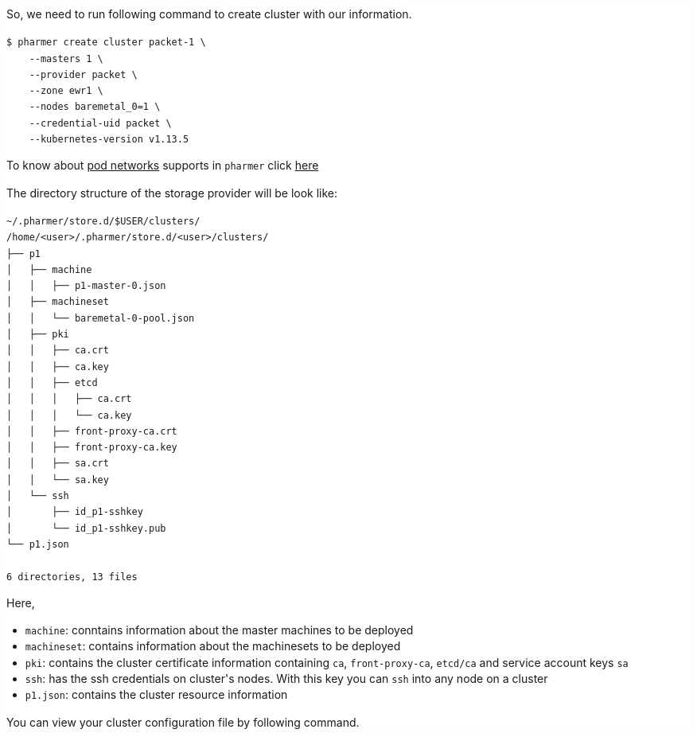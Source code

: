 So, we need to run following command to create cluster with our information.

```console
$ pharmer create cluster packet-1 \
    --masters 1 \
    --provider packet \
    --zone ewr1 \
    --nodes baremetal_0=1 \
    --credential-uid packet \
    --kubernetes-version v1.13.5
```

To know about [pod networks](https://kubernetes.io/docs/concepts/cluster-administration/networking/) supports in `pharmer` click [here](/products/pharmer/0.3.1/networking)

The directory structure of the storage provider will be look like:


```console
~/.pharmer/store.d/$USER/clusters/
/home/<user>/.pharmer/store.d/<user>/clusters/
├── p1
│   ├── machine
│   │   ├── p1-master-0.json
│   ├── machineset
│   │   └── baremetal-0-pool.json
│   ├── pki
│   │   ├── ca.crt
│   │   ├── ca.key
│   │   ├── etcd
│   │   │   ├── ca.crt
│   │   │   └── ca.key
│   │   ├── front-proxy-ca.crt
│   │   ├── front-proxy-ca.key
│   │   ├── sa.crt
│   │   └── sa.key
│   └── ssh
│       ├── id_p1-sshkey
│       └── id_p1-sshkey.pub
└── p1.json

6 directories, 13 files
```


Here,
  - `machine`: conntains information about the master machines to be deployed
  - `machineset`: contains information about the machinesets to be deployed
  - `pki`: contains the cluster certificate information containing `ca`, `front-proxy-ca`, `etcd/ca` and service account keys `sa`
  - `ssh`: has the ssh credentials on cluster's nodes. With this key you can `ssh` into any node on a cluster
  - `p1.json`: contains the cluster resource information

You can view your cluster configuration file by following command.
